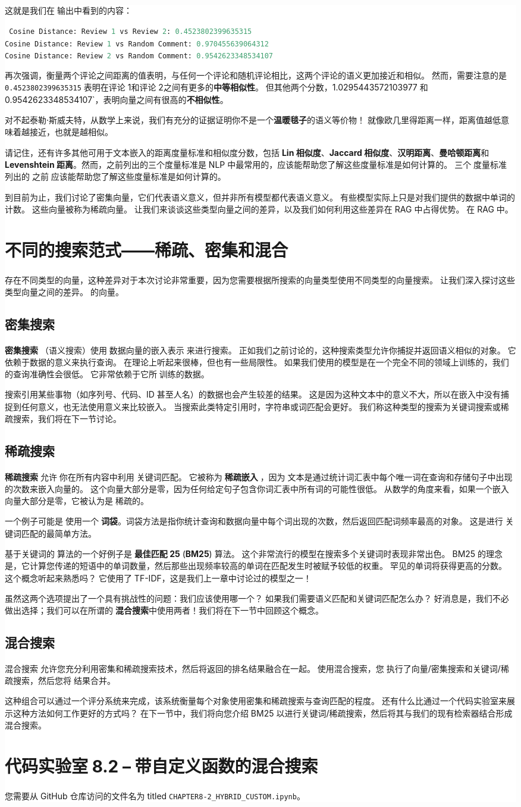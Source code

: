 这就是我们在 输出中看到的内容：

```py
 Cosine Distance: Review 1 vs Review 2: 0.4523802399635315
Cosine Distance: Review 1 vs Random Comment: 0.970455639064312
Cosine Distance: Review 2 vs Random Comment: 0.9542623348534107
```

再次强调，衡量两个评论之间距离的值表明，与任何一个评论和随机评论相比，这两个评论的语义更加接近和相似。 然而，需要注意的是 `0.4523802399635315` 表明在评论 1和评论 2之间有更多的**中等相似性**。 但其他两个分数，1.0295443572103977 和0.9542623348534107`，表明向量之间有很高的**不相似性**。

对不起泰勒·斯威夫特，从数学上来说，我们有充分的证据证明你不是一个**温暖毯子**的语义等价物！ 就像欧几里得距离一样，距离值越低意味着越接近，也就是越相似。

请记住，还有许多其他可用于文本嵌入的距离度量标准和相似度分数，包括 **Lin 相似度**、**Jaccard 相似度**、**汉明距离**、**曼哈顿距离**和**Levenshtein 距离**。然而，之前列出的三个度量标准是 NLP 中最常用的，应该能帮助您了解这些度量标准是如何计算的。 三个 度量标准 列出的 之前 应该能帮助您了解这些度量标准是如何计算的。

到目前为止，我们讨论了密集向量，它们代表语义意义，但并非所有模型都代表语义意义。 有些模型实际上只是对我们提供的数据中单词的计数。 这些向量被称为稀疏向量。 让我们来谈谈这些类型向量之间的差异，以及我们如何利用这些差异在 RAG 中占得优势。 在 RAG 中。

# 不同的搜索范式——稀疏、密集和混合

存在不同类型的向量，这种差异对于本次讨论非常重要，因为您需要根据所搜索的向量类型使用不同类型的向量搜索。 让我们深入探讨这些类型向量之间的差异。 的向量。

## 密集搜索

**密集搜索** （语义搜索）使用 数据向量的嵌入表示 来进行搜索。 正如我们之前讨论的，这种搜索类型允许你捕捉并返回语义相似的对象。 它依赖于数据的意义来执行查询。 在理论上听起来很棒，但也有一些局限性。 如果我们使用的模型是在一个完全不同的领域上训练的，我们的查询准确性会很低。 它非常依赖于它所 训练的数据。

搜索引用某些事物（如序列号、代码、ID 甚至人名）的数据也会产生较差的结果。 这是因为这种文本中的意义不大，所以在嵌入中没有捕捉到任何意义，也无法使用意义来比较嵌入。 当搜索此类特定引用时，字符串或词匹配会更好。 我们称这种类型的搜索为关键词搜索或稀疏搜索，我们将在下一节讨论。

## 稀疏搜索

**稀疏搜索** 允许 你在所有内容中利用 关键词匹配。 它被称为 **稀疏嵌入** ，因为 文本是通过统计词汇表中每个唯一词在查询和存储句子中出现的次数来嵌入向量的。 这个向量大部分是零，因为任何给定句子包含你词汇表中所有词的可能性很低。 从数学的角度来看，如果一个嵌入向量大部分是零，它被认为是 稀疏的。

一个例子可能是 使用一个 **词袋**。词袋方法是指你统计查询和数据向量中每个词出现的次数，然后返回匹配词频率最高的对象。 这是进行 关键词匹配的最简单方法。

基于关键词的 算法的一个好例子是 **最佳匹配 25** (**BM25**) 算法。 这个非常流行的模型在搜索多个关键词时表现非常出色。 BM25 的理念是，它计算您传递的短语中的单词数量，然后那些出现频率较高的单词在匹配发生时被赋予较低的权重。 罕见的单词将获得更高的分数。 这个概念听起来熟悉吗？ 它使用了 TF-IDF，这是我们上一章中讨论过的模型之一！

虽然这两个选项提出了一个具有挑战性的问题：我们应该使用哪一个？ 如果我们需要语义匹配和关键词匹配怎么办？ 好消息是，我们不必做出选择；我们可以在所谓的 **混合搜索**中使用两者！我们将在下一节中回顾这个概念。

## 混合搜索

混合搜索 允许您充分利用密集和稀疏搜索技术，然后将返回的排名结果融合在一起。 使用混合搜索，您 执行了向量/密集搜索和关键词/稀疏搜索，然后您将 结果合并。

这种组合可以通过一个评分系统来完成，该系统衡量每个对象使用密集和稀疏搜索与查询匹配的程度。 还有什么比通过一个代码实验室来展示这种方法如何工作更好的方式吗？ 在下一节中，我们将向您介绍 BM25 以进行关键词/稀疏搜索，然后将其与我们的现有检索器结合形成 混合搜索。

# 代码实验室 8.2 – 带自定义函数的混合搜索

您需要从 GitHub 仓库访问的文件名为 titled `CHAPTER8-2_HYBRID_CUSTOM.ipynb`。
